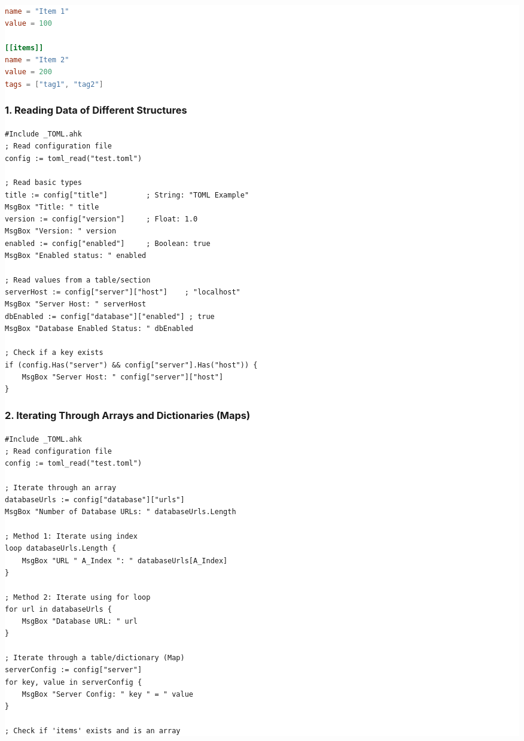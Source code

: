 ```toml
name = "Item 1"
value = 100

[[items]]
name = "Item 2"
value = 200
tags = ["tag1", "tag2"]
```

### 1. Reading Data of Different Structures

```autohotkey
#Include _TOML.ahk
; Read configuration file
config := toml_read("test.toml")

; Read basic types
title := config["title"]         ; String: "TOML Example"
MsgBox "Title: " title
version := config["version"]     ; Float: 1.0
MsgBox "Version: " version
enabled := config["enabled"]     ; Boolean: true
MsgBox "Enabled status: " enabled

; Read values from a table/section
serverHost := config["server"]["host"]    ; "localhost"
MsgBox "Server Host: " serverHost
dbEnabled := config["database"]["enabled"] ; true
MsgBox "Database Enabled Status: " dbEnabled

; Check if a key exists
if (config.Has("server") && config["server"].Has("host")) {
    MsgBox "Server Host: " config["server"]["host"]
}
```

### 2. Iterating Through Arrays and Dictionaries (Maps)

```autohotkey
#Include _TOML.ahk
; Read configuration file
config := toml_read("test.toml")

; Iterate through an array
databaseUrls := config["database"]["urls"]
MsgBox "Number of Database URLs: " databaseUrls.Length

; Method 1: Iterate using index
loop databaseUrls.Length {
    MsgBox "URL " A_Index ": " databaseUrls[A_Index]
}

; Method 2: Iterate using for loop
for url in databaseUrls {
    MsgBox "Database URL: " url
}

; Iterate through a table/dictionary (Map)
serverConfig := config["server"]
for key, value in serverConfig {
    MsgBox "Server Config: " key " = " value
}

; Check if 'items' exists and is an array
```